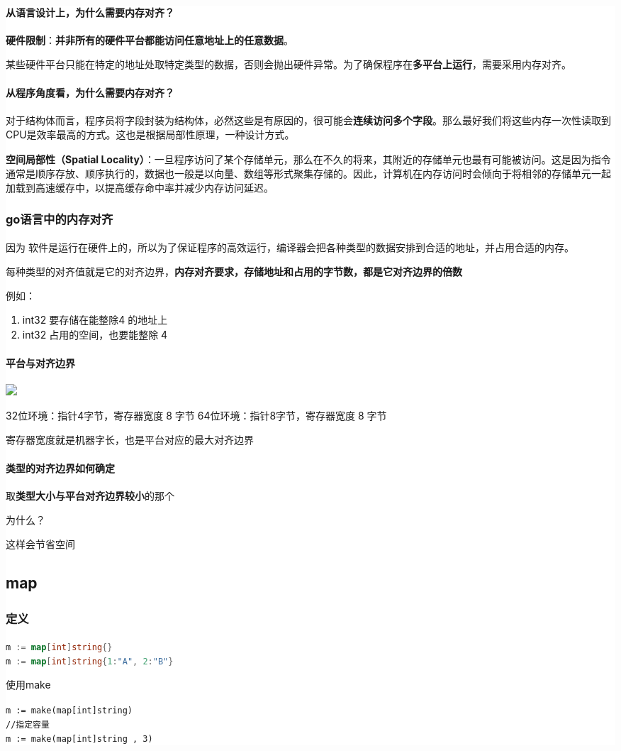 #### 从语言设计上，为什么需要内存对齐？

**硬件限制**：**并非所有的硬件平台都能访问任意地址上的任意数据**。

某些硬件平台只能在特定的地址处取特定类型的数据，否则会抛出硬件异常。为了确保程序在**多平台上运行**，需要采用内存对齐。


#### 从程序角度看，为什么需要内存对齐？
对于结构体而言，程序员将字段封装为结构体，必然这些是有原因的，很可能会**连续访问多个字段**。那么最好我们将这些内存一次性读取到CPU是效率最高的方式。这也是根据局部性原理，一种设计方式。


**空间局部性（Spatial Locality）**：一旦程序访问了某个存储单元，那么在不久的将来，其附近的存储单元也最有可能被访问。这是因为指令通常是顺序存放、顺序执行的，数据也一般是以向量、数组等形式聚集存储的。因此，计算机在内存访问时会倾向于将相邻的存储单元一起加载到高速缓存中，以提高缓存命中率并减少内存访问延迟。


### go语言中的内存对齐

因为 软件是运行在硬件上的，所以为了保证程序的高效运行，编译器会把各种类型的数据安排到合适的地址，并占用合适的内存。

每种类型的对齐值就是它的对齐边界，**内存对齐要求，存储地址和占用的字节数，都是它对齐边界的倍数**

例如：
1. int32 要存储在能整除4 的地址上
1. int32 占用的空间，也要能整除 4 


#### 平台与对齐边界
![](https://raw.githubusercontent.com/shisan1379/img/main/img/20240323133519.png)

32位环境：指针4字节，寄存器宽度 8 字节
64位环境：指针8字节，寄存器宽度 8 字节

寄存器宽度就是机器字长，也是平台对应的最大对齐边界

#### 类型的对齐边界如何确定
取**类型大小与平台对齐边界较小**的那个

为什么？

这样会节省空间



## map


### 定义

```go
m := map[int]string{}
m := map[int]string{1:"A", 2:"B"}
```

使用make 
```
m := make(map[int]string)
//指定容量
m := make(map[int]string , 3)
```
